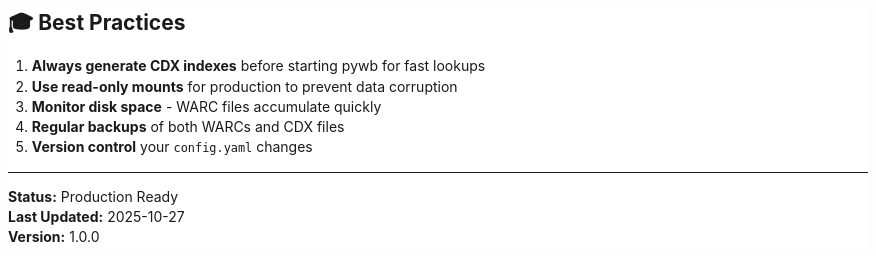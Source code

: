 ## 🎓 Best Practices

1. **Always generate CDX indexes** before starting pywb for fast lookups
2. **Use read-only mounts** for production to prevent data corruption
3. **Monitor disk space** - WARC files accumulate quickly
4. **Regular backups** of both WARCs and CDX files
5. **Version control** your `config.yaml` changes

---

**Status:** Production Ready  
**Last Updated:** 2025-10-27  
**Version:** 1.0.0
